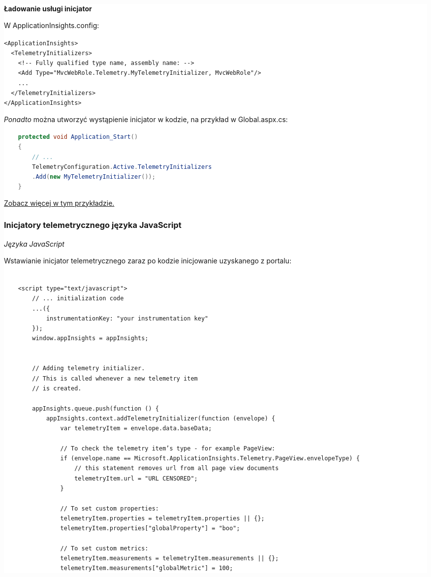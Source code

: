**Ładowanie usługi inicjator**

W ApplicationInsights.config:

    <ApplicationInsights>
      <TelemetryInitializers>
        <!-- Fully qualified type name, assembly name: -->
        <Add Type="MvcWebRole.Telemetry.MyTelemetryInitializer, MvcWebRole"/> 
        ...
      </TelemetryInitializers>
    </ApplicationInsights>

*Ponadto* można utworzyć wystąpienie inicjator w kodzie, na przykład w Global.aspx.cs:


```C#
    protected void Application_Start()
    {
        // ...
        TelemetryConfiguration.Active.TelemetryInitializers
        .Add(new MyTelemetryInitializer());
    }
```


[Zobacz więcej w tym przykładzie.](https://github.com/Microsoft/ApplicationInsights-Home/tree/master/Samples/AzureEmailService/MvcWebRole)

<a name="js-initializer"></a>
### <a name="javascript-telemetry-initializers"></a>Inicjatory telemetrycznego języka JavaScript

*Języka JavaScript*

Wstawianie inicjator telemetrycznego zaraz po kodzie inicjowanie uzyskanego z portalu: 

```JS

    <script type="text/javascript">
        // ... initialization code
        ...({
            instrumentationKey: "your instrumentation key"
        });
        window.appInsights = appInsights;


        // Adding telemetry initializer.
        // This is called whenever a new telemetry item
        // is created.

        appInsights.queue.push(function () {
            appInsights.context.addTelemetryInitializer(function (envelope) {
                var telemetryItem = envelope.data.baseData;

                // To check the telemetry item’s type - for example PageView:
                if (envelope.name == Microsoft.ApplicationInsights.Telemetry.PageView.envelopeType) {
                    // this statement removes url from all page view documents
                    telemetryItem.url = "URL CENSORED";
                }

                // To set custom properties:
                telemetryItem.properties = telemetryItem.properties || {};
                telemetryItem.properties["globalProperty"] = "boo";

                // To set custom metrics:
                telemetryItem.measurements = telemetryItem.measurements || {};
                telemetryItem.measurements["globalMetric"] = 100;
```

[client]: app-insights-javascript.md
[config]: app-insights-configuration-with-applicationinsights-config.md
[create]: app-insights-create-new-resource.md
[data]: app-insights-data-retention-privacy.md
[diagnostic]: app-insights-diagnostic-search.md
[exceptions]: app-insights-asp-net-exceptions.md
[greenbrown]: app-insights-asp-net.md
[java]: app-insights-java-get-started.md
[metrics]: app-insights-metrics-explorer.md
[qna]: app-insights-troubleshoot-faq.md
[trace]: app-insights-search-diagnostic-logs.md
[windows]: app-insights-windows-get-started.md